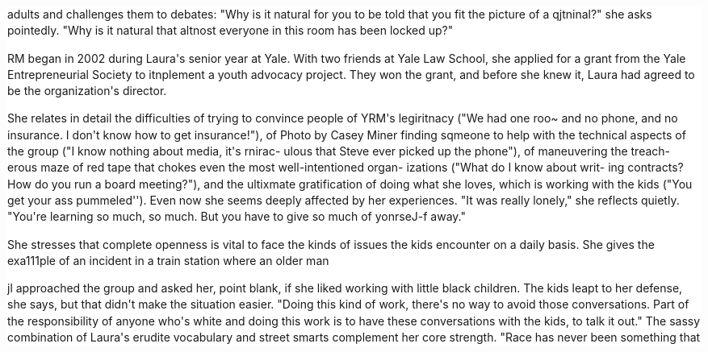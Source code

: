 adults and challenges them to debates:
"Why is it natural for you to be told
that you fit the picture of a qjtninal?"
she asks pointedly. "Why is it natural
that altnost everyone in this room has
been locked up?"

RM began in 2002 during
Laura's senior year at Yale.
With two friends at Yale Law
School, she applied for a grant from
the Yale Entrepreneurial Society to
itnplement a youth advocacy project.
They won the grant, and before she
knew it, Laura had agreed to be the
organization's director.

She relates in detail the difficulties
of trying to convince people of
YRM's legiritnacy ("We had one roo~
and no phone, and no insurance. I
don't know how to get insurance!"), of
Photo by Casey Miner
finding sqmeone to help with the
technical aspects of the group ("I
know nothing about media, it's rnirac-
ulous that Steve ever picked up the
phone"), of maneuvering the treach-
erous maze of red tape that chokes
even the most well-intentioned organ-
izations ("What do I know about writ-
ing contracts?
How do you run a
board meeting?"), and the ultixmate
gratification of doing what she loves,
which is working with the kids ("You
get your ass pummeled''). Even now
she seems deeply affected by her
experiences. "It was really lonely," she
reflects quietly. "You're learning so
much, so much. But you have to give
so much of yonrseJ-f away."

She stresses that complete openness
is vital to face the kinds of issues the
kids encounter on a daily basis. She
gives the exa111ple of an incident in a
train station where an older man



jl
approached the group and asked her,
point blank, if she liked working with
little black children. The kids leapt to
her defense, she says, but that didn't
make the situation easier. "Doing this
kind of work, there's no way to avoid
those conversations. Part of the
responsibility of anyone who's white
and doing this work is to have these
conversations with the kids, to talk it
out." The sassy combination of
Laura's erudite vocabulary and street
smarts complement her core strength.
"Race has never been something that